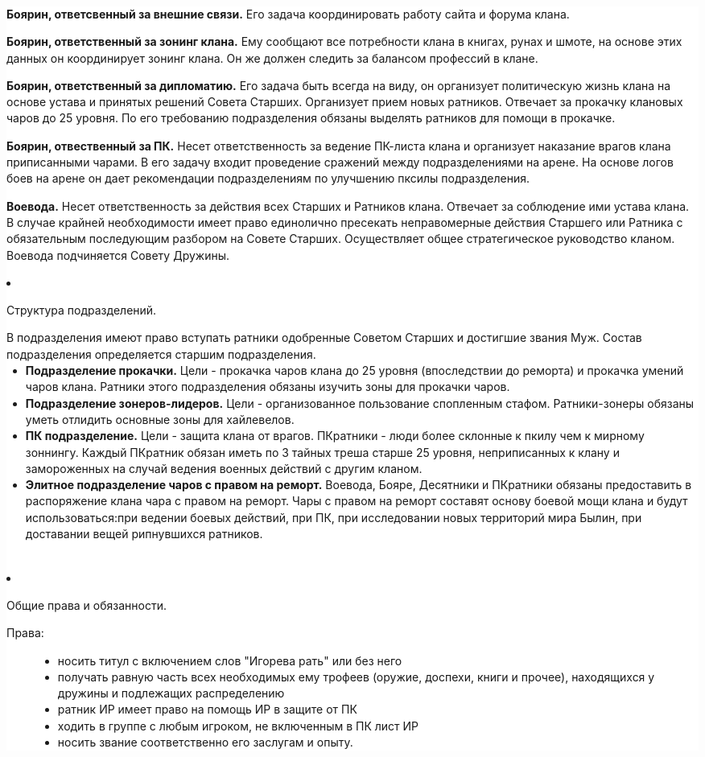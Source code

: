 <p class="pt"><b>Боярин, ответсвенный за внешние связи.</b> Его задача координировать работу сайта и форума клана.</p>
<p class="pt"><b>Боярин, ответственный за зонинг клана.</b> Ему сообщают все потребности клана в книгах, рунах 
и шмоте, на основе этих данных он координирует
зонинг клана. Он же должен следить за балансом профессий в клане.</p>
<p class="pt"><b>Боярин, ответственный за дипломатию.</b> Его задача быть всегда на виду, он организует политическую 
жизнь клана на основе устава и принятых решений Совета Старших. Организует прием новых ратников. Отвечает за прокачку 
клановых чаров до 25 уровня. По его требованию подразделения обязаны выделять ратников для помощи в прокачке.</p>
<p class="pt"><b>Боярин, отвественный за ПК.</b> Несет ответственность за ведение ПК-листа клана и организует наказание 
врагов клана приписанными чарами. В его задачу входит проведение сражений между подразделениями на арене. 
На основе логов боев на арене он дает рекомендации подразделениям по улучшению пксилы подразделения.</p>
<p class="pt"><b>Воевода.</b> Несет ответственность за действия всех Старших и Ратников клана.
Отвечает за соблюдение ими устава клана. В случае крайней необходимости имеет
право единолично пресекать неправомерные действия Старшего или Ратника с
обязательным последующим разбором на Совете Старших. Осуществляет общее стратегическое руководство кланом. 
Воевода подчиняется Совету Дружины.</p>

<li class="ol">
<p class="ih">Структура подразделений.</p>

<dt>В подразделения имеют право вступать ратники одобренные Советом Старших и достигшие звания Муж. 
Состав подразделения определяется старшим подразделения.</dt>
<ul>
<li><b>Подразделение прокачки.</b> Цели - прокачка чаров клана до 25 уровня (впоследствии до реморта)
и прокачка умений чаров клана. Ратники этого подразделения обязаны изучить зоны для прокачки чаров.</li>
<li><b>Подразделение зонеров-лидеров.</b> Цели - организованное пользование спопленным стафом. Ратники-зонеры 
обязаны уметь отлидить основные зоны для хайлевелов.</li>
<li><b>ПК подразделение.</b> Цели - защита клана от врагов. ПКратники - люди более склонные к пкилу чем к мирному зоннингу. 
Каждый ПКратник обязан иметь по 3 тайных треша старше 25 уровня, неприписанных к клану и замороженных на случай 
ведения военных действий с другим кланом.</li>
<li><b>Элитное подразделение чаров с правом на реморт.</b> Воевода, Бояре, Десятники и ПКратники обязаны предоставить 
в распоряжение клана чара с правом на реморт. Чары с правом на реморт составят основу боевой мощи клана и будут 
использоваться:при ведении боевых действий, при ПК, при исследовании новых территорий мира Былин, при доставании 
вещей рипнувшихся ратников.</li>
</ul>
<br>
<li class="ol">
<p class="ih">Общие права и обязанности.</p>
<dl>
<dt>Права:</dt>
<dd>
<ul>
<li>носить титул с включением слов "Игорева рать" или без него</li>
<li>получать равную часть всех необходимых ему трофеев (оружие, доспехи, книги и прочее), 
находящихся у дружины и подлежащих распределению</li>
<li>ратник ИР имеет право на помощь ИР в защите от ПК</li>
<li>ходить в группе с любым игроком, не включенным в ПК лист ИР</li>
<li>носить звание соответственно его заслугам и опыту.</li>